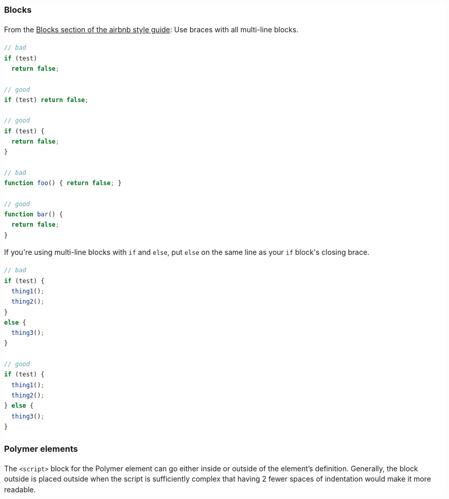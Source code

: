 ### Blocks

From the [Blocks section of the airbnb style
guide](https://github.com/airbnb/javascript#blocks):
Use braces with all multi-line blocks.

```javascript
// bad
if (test)
  return false;

// good
if (test) return false;

// good
if (test) {
  return false;
}

// bad
function foo() { return false; }

// good
function bar() {
  return false;
}
```

If you're using multi-line blocks with `if` and `else`, put `else` on the same
line as your `if` block's closing brace.

```javascript
// bad
if (test) {
  thing1();
  thing2();
}
else {
  thing3();
}

// good
if (test) {
  thing1();
  thing2();
} else {
  thing3();
}
```

### Polymer elements
The `<script>` block for the Polymer element can go either inside or outside of
the element’s definition. Generally, the block outside is placed outside when
the script is sufficiently complex that having 2 fewer spaces of indentation
would make it more readable.
